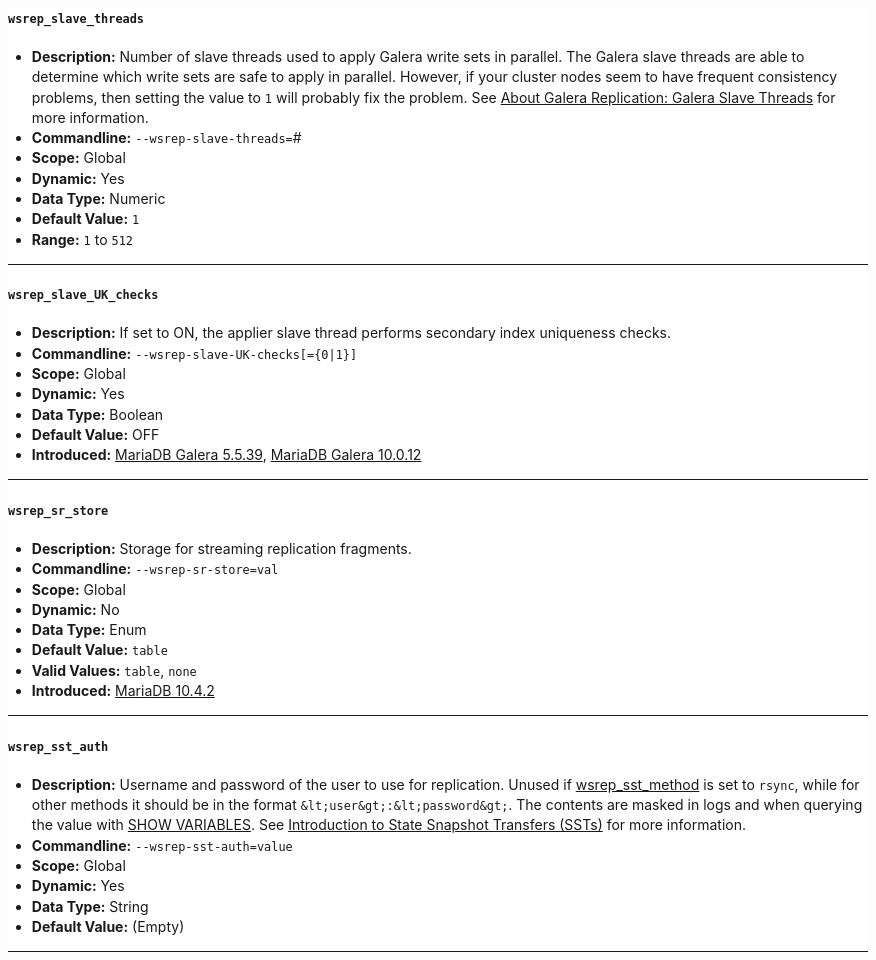 
#### `wsrep_slave_threads`

- <strong>Description:</strong> Number of slave threads used to apply Galera write sets in parallel. The Galera slave threads are able to determine which write sets are safe to apply in parallel. However, if your cluster nodes seem to have frequent consistency problems, then setting the value to `1` will probably fix the problem. See [About Galera Replication: Galera Slave Threads](/kb/en/about-galera-replication/#galera-slave-threads) for more information.
- <strong>Commandline:</strong> `--wsrep-slave-threads=`#
- <strong>Scope:</strong> Global
- <strong>Dynamic:</strong> Yes
- <strong>Data Type:</strong> Numeric
- <strong>Default Value:</strong> `1`
- <strong>Range:</strong> `1` to `512`

---

#### `wsrep_slave_UK_checks`

- <strong>Description:</strong> If set to ON, the applier slave thread performs secondary index uniqueness checks.
- <strong>Commandline:</strong> `--wsrep-slave-UK-checks[={0|1}]`
- <strong>Scope:</strong> Global
- <strong>Dynamic:</strong> Yes
- <strong>Data Type:</strong> Boolean
- <strong>Default Value:</strong> OFF
- <strong>Introduced:</strong> [MariaDB Galera 5.5.39](/replication/galera-cluster/mariadb-galera-cluster-releases/mariadb-galera-55-release-notes/mariadb-galera-cluster-5539-release-notes/), [MariaDB Galera 10.0.12](/replication/galera-cluster/mariadb-galera-cluster-releases/mariadb-galera-100-release-notes/mariadb-galera-cluster-10012-release-notes/)

---

#### `wsrep_sr_store`

- <strong>Description:</strong> Storage for streaming replication fragments.
- <strong>Commandline:</strong> `--wsrep-sr-store=val`
- <strong>Scope:</strong> Global
- <strong>Dynamic:</strong> No
- <strong>Data Type:</strong> Enum
- <strong>Default Value:</strong> `table`
- <strong>Valid Values:</strong> `table`, `none`
- <strong>Introduced:</strong> [MariaDB 10.4.2](/kb/en/mariadb-1042-release-notes/)

---

#### `wsrep_sst_auth`

- <strong>Description:</strong> Username and password of the user to use for replication. Unused if [wsrep_sst_method](#wsrep_sst_method) is set to `rsync`, while for other methods it should be in the format `&lt;user&gt;:&lt;password&gt;`. The contents are masked in logs and when querying the value with [SHOW VARIABLES](/sql-statements-structure/sql-statements/administrative-sql-statements/show/show-variables/). See [Introduction to State Snapshot Transfers (SSTs)](/replication/galera-cluster/state-snapshot-transfers-ssts-in-galera-cluster/introduction-to-state-snapshot-transfers-ssts/) for more information.
- <strong>Commandline:</strong> `--wsrep-sst-auth=value`
- <strong>Scope:</strong> Global
- <strong>Dynamic:</strong> Yes
- <strong>Data Type:</strong> String
- <strong>Default Value:</strong> (Empty)

---